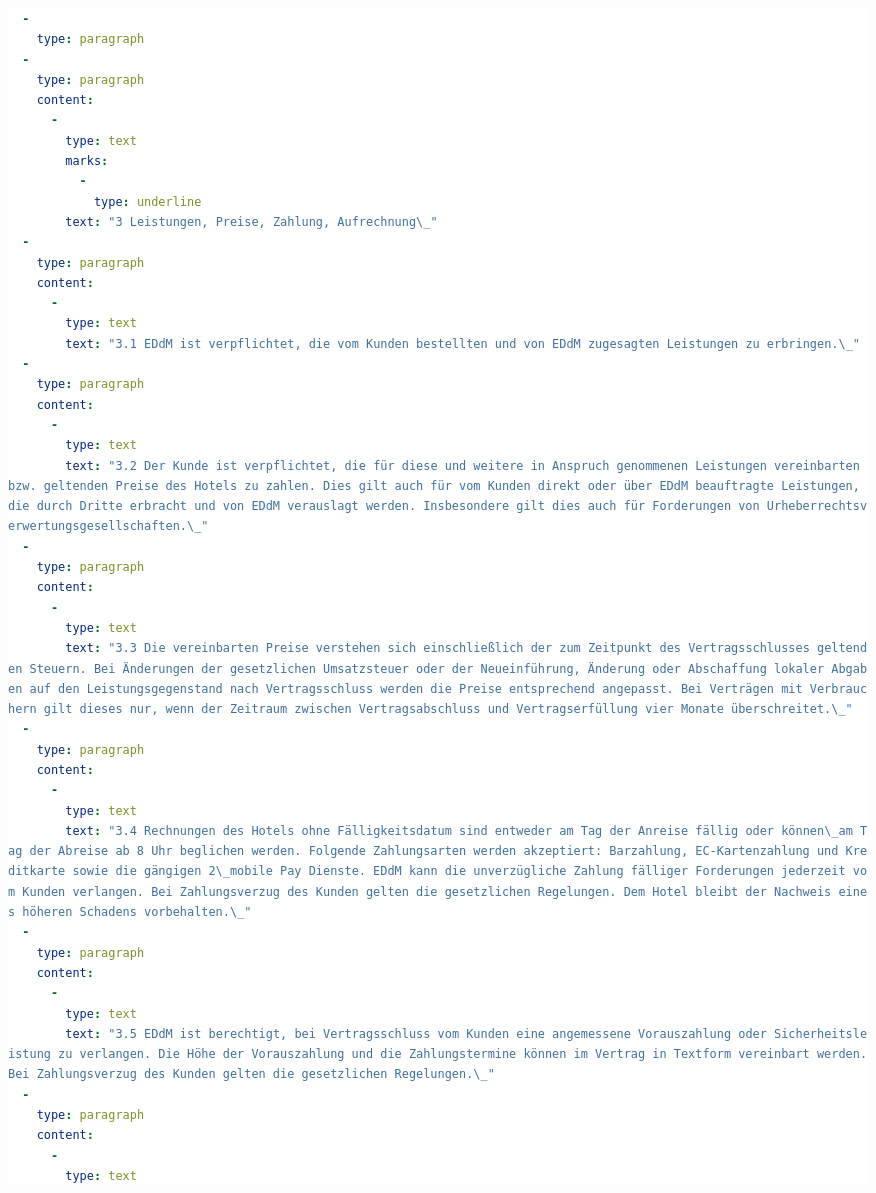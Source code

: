 ```yaml
  -
    type: paragraph
  -
    type: paragraph
    content:
      -
        type: text
        marks:
          -
            type: underline
        text: "3 Leistungen, Preise, Zahlung, Aufrechnung\_"
  -
    type: paragraph
    content:
      -
        type: text
        text: "3.1 EDdM ist verpflichtet, die vom Kunden bestellten und von EDdM zugesagten Leistungen zu erbringen.\_"
  -
    type: paragraph
    content:
      -
        type: text
        text: "3.2 Der Kunde ist verpflichtet, die für diese und weitere in Anspruch genommenen Leistungen vereinbarten bzw. geltenden Preise des Hotels zu zahlen. Dies gilt auch für vom Kunden direkt oder über EDdM beauftragte Leistungen, die durch Dritte erbracht und von EDdM verauslagt werden. Insbesondere gilt dies auch für Forderungen von Urheberrechtsverwertungsgesellschaften.\_"
  -
    type: paragraph
    content:
      -
        type: text
        text: "3.3 Die vereinbarten Preise verstehen sich einschließlich der zum Zeitpunkt des Vertragsschlusses geltenden Steuern. Bei Änderungen der gesetzlichen Umsatzsteuer oder der Neueinführung, Änderung oder Abschaffung lokaler Abgaben auf den Leistungsgegenstand nach Vertragsschluss werden die Preise entsprechend angepasst. Bei Verträgen mit Verbrauchern gilt dieses nur, wenn der Zeitraum zwischen Vertragsabschluss und Vertragserfüllung vier Monate überschreitet.\_"
  -
    type: paragraph
    content:
      -
        type: text
        text: "3.4 Rechnungen des Hotels ohne Fälligkeitsdatum sind entweder am Tag der Anreise fällig oder können\_am Tag der Abreise ab 8 Uhr beglichen werden. Folgende Zahlungsarten werden akzeptiert: Barzahlung, EC-Kartenzahlung und Kreditkarte sowie die gängigen 2\_mobile Pay Dienste. EDdM kann die unverzügliche Zahlung fälliger Forderungen jederzeit vom Kunden verlangen. Bei Zahlungsverzug des Kunden gelten die gesetzlichen Regelungen. Dem Hotel bleibt der Nachweis eines höheren Schadens vorbehalten.\_"
  -
    type: paragraph
    content:
      -
        type: text
        text: "3.5 EDdM ist berechtigt, bei Vertragsschluss vom Kunden eine angemessene Vorauszahlung oder Sicherheitsleistung zu verlangen. Die Höhe der Vorauszahlung und die Zahlungstermine können im Vertrag in Textform vereinbart werden. Bei Zahlungsverzug des Kunden gelten die gesetzlichen Regelungen.\_"
  -
    type: paragraph
    content:
      -
        type: text
```